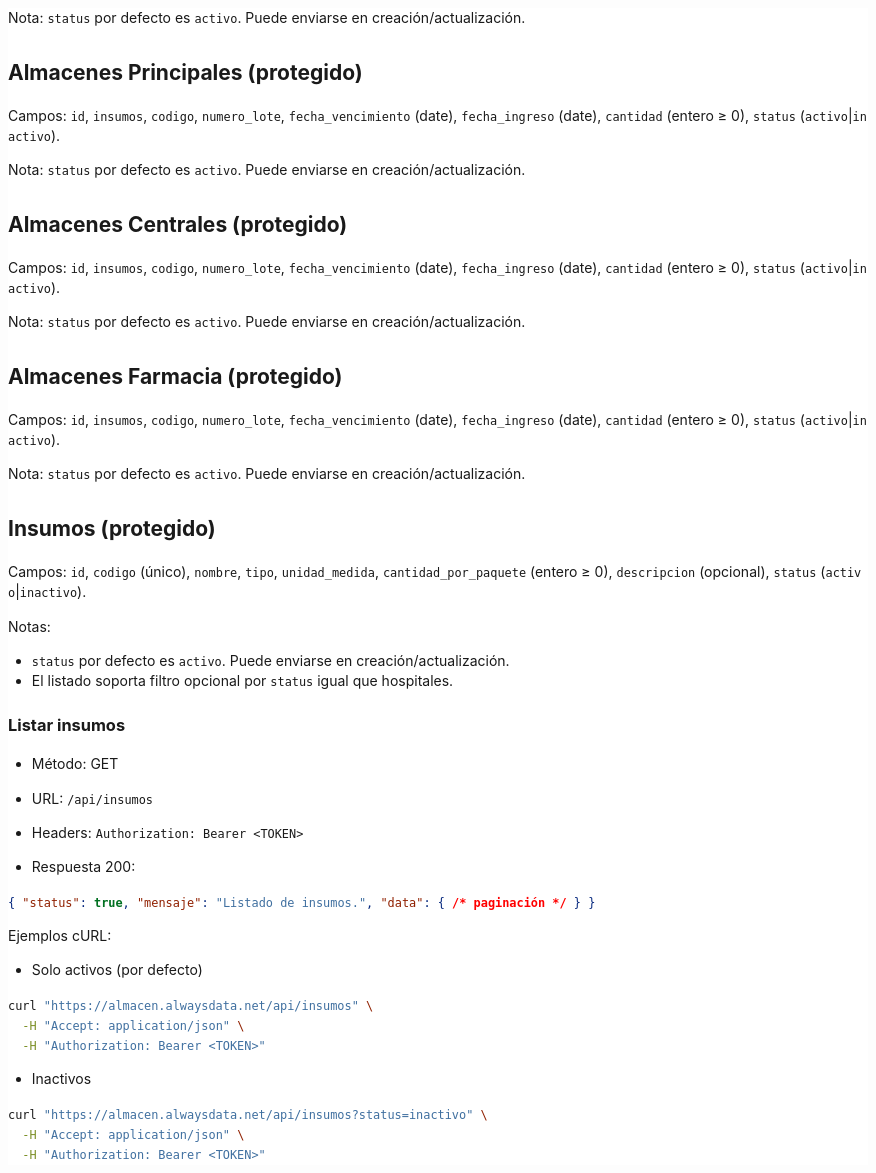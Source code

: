 Nota: `status` por defecto es `activo`. Puede enviarse en creación/actualización.

## Almacenes Principales (protegido)
Campos: `id`, `insumos`, `codigo`, `numero_lote`, `fecha_vencimiento` (date), `fecha_ingreso` (date), `cantidad` (entero ≥ 0), `status` (`activo`|`inactivo`).

Nota: `status` por defecto es `activo`. Puede enviarse en creación/actualización.

## Almacenes Centrales (protegido)
Campos: `id`, `insumos`, `codigo`, `numero_lote`, `fecha_vencimiento` (date), `fecha_ingreso` (date), `cantidad` (entero ≥ 0), `status` (`activo`|`inactivo`).

Nota: `status` por defecto es `activo`. Puede enviarse en creación/actualización.

## Almacenes Farmacia (protegido)
Campos: `id`, `insumos`, `codigo`, `numero_lote`, `fecha_vencimiento` (date), `fecha_ingreso` (date), `cantidad` (entero ≥ 0), `status` (`activo`|`inactivo`).

Nota: `status` por defecto es `activo`. Puede enviarse en creación/actualización.

## Insumos (protegido)
Campos: `id`, `codigo` (único), `nombre`, `tipo`, `unidad_medida`, `cantidad_por_paquete` (entero ≥ 0), `descripcion` (opcional), `status` (`activo`|`inactivo`).

Notas:
- `status` por defecto es `activo`. Puede enviarse en creación/actualización.
- El listado soporta filtro opcional por `status` igual que hospitales.

### Listar insumos
- Método: GET
- URL: `/api/insumos`
- Headers: `Authorization: Bearer <TOKEN>`
 
- Respuesta 200:
```json
{ "status": true, "mensaje": "Listado de insumos.", "data": { /* paginación */ } }
```

Ejemplos cURL:

- Solo activos (por defecto)
```bash
curl "https://almacen.alwaysdata.net/api/insumos" \
  -H "Accept: application/json" \
  -H "Authorization: Bearer <TOKEN>"
```

- Inactivos
```bash
curl "https://almacen.alwaysdata.net/api/insumos?status=inactivo" \
  -H "Accept: application/json" \
  -H "Authorization: Bearer <TOKEN>"
```
